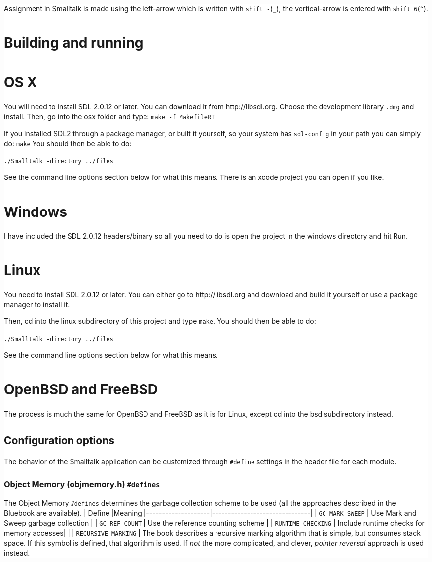 Assignment in Smalltalk is made using the left-arrow which is written with `shift -`(`_`), the vertical-arrow is entered with `shift 6`(`^`).

# Building and running

# OS X
You will need to install SDL 2.0.12 or later. You can download it from http://libsdl.org. Choose the development library `.dmg` and install. Then, go into the osx folder and type:
 `make -f MakefileRT`

If you installed  SDL2 through a package manager, or built it yourself, so your system has  `sdl-config`  in your path you can simply do:
`make`
You should then be able to do:

`./Smalltalk -directory ../files`

See the command line options section below for what this means.
There is an xcode project you can open if you like.

# Windows
I have included the SDL 2.0.12 headers/binary so all you need to do is open the project in the windows directory and hit Run.

# Linux
You need to install SDL 2.0.12 or later. You can either go to http://libsdl.org and download and build it yourself or use a package manager to install it.

Then, cd into the linux subdirectory of this project and type `make`.
You should then be able to do:

`./Smalltalk -directory ../files`

See the command line options section below for what this means.

# OpenBSD and FreeBSD
The process is much the same for OpenBSD and FreeBSD as it is for Linux, except cd into the bsd subdirectory instead.

## Configuration options
The behavior of the Smalltalk application can be customized through `#define` settings in the header file for each module.

### Object Memory (objmemory.h) `#defines`
The Object Memory `#defines` determines the garbage collection scheme to be used (all the approaches described in the Bluebook are available).
|   Define             |Meaning
|--------------------|-------------------------------|
|  `GC_MARK_SWEEP`     | Use Mark and Sweep garbage collection |
|  `GC_REF_COUNT`     | Use the reference counting scheme |
|  `RUNTIME_CHECKING`     | Include runtime checks for memory accesses|                   |
|  `RECURSIVE_MARKING`     | The book describes a recursive marking algorithm that is simple, but consumes stack space. If this symbol is defined, that algorithm is used. If _not_ the more complicated, and clever, _pointer reversal_ approach is used instead.
